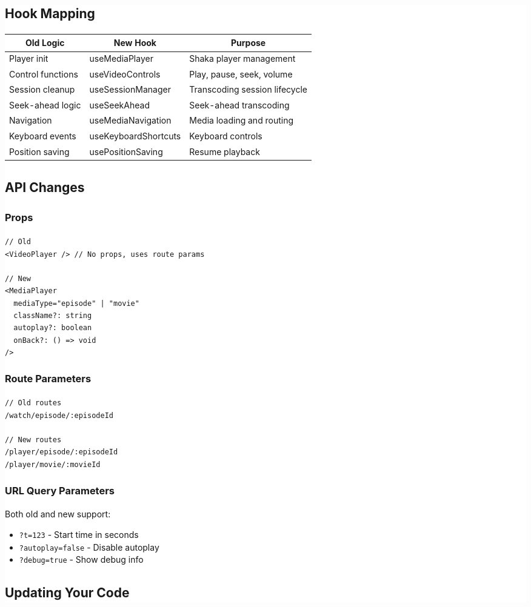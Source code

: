 ## Hook Mapping

| Old Logic | New Hook | Purpose |
|-----------|----------|---------|
| Player init | useMediaPlayer | Shaka player management |
| Control functions | useVideoControls | Play, pause, seek, volume |
| Session cleanup | useSessionManager | Transcoding session lifecycle |
| Seek-ahead logic | useSeekAhead | Seek-ahead transcoding |
| Navigation | useMediaNavigation | Media loading and routing |
| Keyboard events | useKeyboardShortcuts | Keyboard controls |
| Position saving | usePositionSaving | Resume playback |

## API Changes

### Props
```tsx
// Old
<VideoPlayer /> // No props, uses route params

// New
<MediaPlayer
  mediaType="episode" | "movie"
  className?: string
  autoplay?: boolean
  onBack?: () => void
/>
```

### Route Parameters
```tsx
// Old routes
/watch/episode/:episodeId

// New routes
/player/episode/:episodeId
/player/movie/:movieId
```

### URL Query Parameters
Both old and new support:
- `?t=123` - Start time in seconds
- `?autoplay=false` - Disable autoplay
- `?debug=true` - Show debug info

## Updating Your Code
